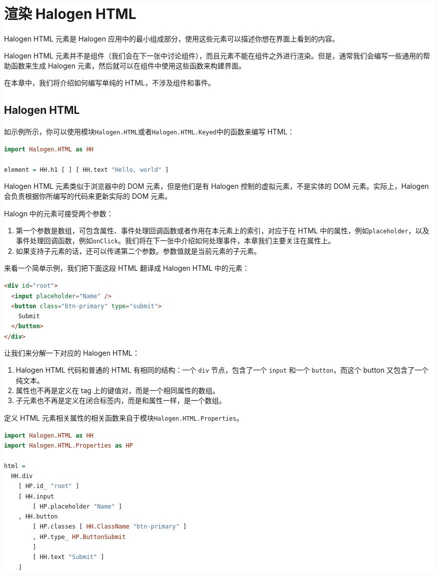# 渲染 Halogen HTML

Halogen HTML 元素是 Halogen 应用中的最小组成部分，使用这些元素可以描述你想在界面上看到的内容。

Halogen HTML 元素并不是组件（我们会在下一张中讨论组件），而且元素不能在组件之外进行渲染。但是，通常我们会编写一些通用的帮助函数来生成 Halogen 元素，然后就可以在组件中使用这些函数来构建界面。

在本章中，我们将介绍如何编写单纯的 HTML，不涉及组件和事件。

## Halogen HTML

如示例所示，你可以使用模块`Halogen.HTML`或者`Halogen.HTML.Keyed`中的函数来编写 HTML：

```purs
import Halogen.HTML as HH

element = HH.h1 [ ] [ HH.text "Hello, world" ]
```

Halogen HTML 元素类似于浏览器中的 DOM 元素，但是他们是有 Halogen 控制的虚拟元素，不是实体的 DOM 元素。实际上，Halogen 会负责根据你所编写的代码来更新实际的 DOM 元素。

Halogn 中的元素可接受两个参数：

1. 第一个参数是数组，可包含属性、事件处理回调函数或者作用在本元素上的索引，对应于在 HTML 中的属性，例如`placeholder`，以及事件处理回调函数，例如`onClick`。我们将在下一张中介绍如何处理事件，本章我们主要关注在属性上。
2. 如果支持子元素的话，还可以传递第二个参数。参数值就是当前元素的子元素。

来看一个简单示例，我们把下面这段 HTML 翻译成 Halogen HTML 中的元素：

```html
<div id="root">
  <input placeholder="Name" />
  <button class="btn-primary" type="submit">
    Submit
  </button>
</div>
```

让我们来分解一下对应的 Halogen HTML：

1. Halogen HTML 代码和普通的 HTML 有相同的结构：一个 `div` 节点，包含了一个 `input` 和一个 `button`，而这个 button 又包含了一个纯文本。
2. 属性也不再是定义在 tag 上的键值对，而是一个相同属性的数组。
3. 子元素也不再是定义在闭合标签内，而是和属性一样，是一个数组。

定义 HTML 元素相关属性的相关函数来自于模块`Halogen.HTML.Properties`。

```purs
import Halogen.HTML as HH
import Halogen.HTML.Properties as HP

html =
  HH.div
    [ HP.id_ "root" ]
    [ HH.input
        [ HP.placeholder "Name" ]
    , HH.button
        [ HP.classes [ HH.ClassName "btn-primary" ]
        , HP.type_ HP.ButtonSubmit
        ]
        [ HH.text "Submit" ]
    ]
```
